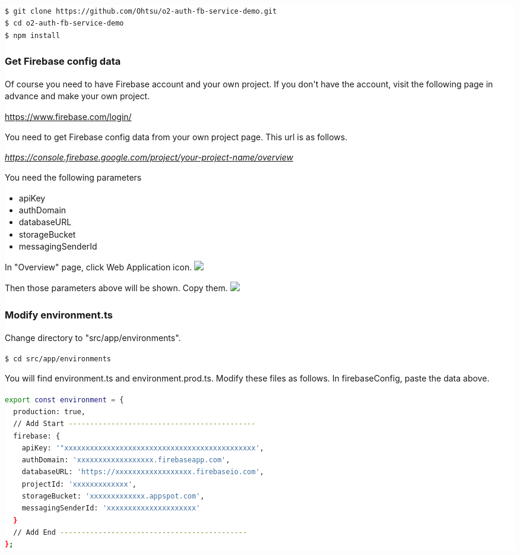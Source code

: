```bash
$ git clone https://github.com/Ohtsu/o2-auth-fb-service-demo.git 
$ cd o2-auth-fb-service-demo 
$ npm install
```


 
### Get Firebase config data

Of course you need to have Firebase account and your own project. If you don't have the account, visit the following page in advance and make your own project.  

<https://www.firebase.com/login/>  


You need to get Firebase config data from your own project page. This url is as follows.

_https://console.firebase.google.com/project/your-project-name/overview_

You need the following parameters
   - apiKey
   - authDomain
   - databaseURL
   - storageBucket
   - messagingSenderId

In "Overview" page, click Web Application icon.
  <img src="https://raw.githubusercontent.com/Ohtsu/images/master/firebase/FirebaseConsoleOverview11.png" width= "640" >
  
Then those parameters above will be shown. Copy them.
  <img src="https://raw.githubusercontent.com/Ohtsu/images/master/firebase/FirebaseGetConfigData11.png" width= "640" >


### Modify environment.ts

Change directory to "src/app/environments".

```bash
$ cd src/app/environments
```

You will find environment.ts and environment.prod.ts. Modify these files as follows. In firebaseConfig, paste the data above.

```bash
export const environment = {
  production: true,
  // Add Start --------------------------------------------
  firebase: {
    apiKey: '"xxxxxxxxxxxxxxxxxxxxxxxxxxxxxxxxxxxxxxxxxxxxx',
    authDomain: 'xxxxxxxxxxxxxxxxxx.firebaseapp.com',
    databaseURL: 'https://xxxxxxxxxxxxxxxxxx.firebaseio.com',
    projectId: 'xxxxxxxxxxxxx',
    storageBucket: 'xxxxxxxxxxxxx.appspot.com',
    messagingSenderId: 'xxxxxxxxxxxxxxxxxxxxx'
  }
  // Add End --------------------------------------------
};
```

